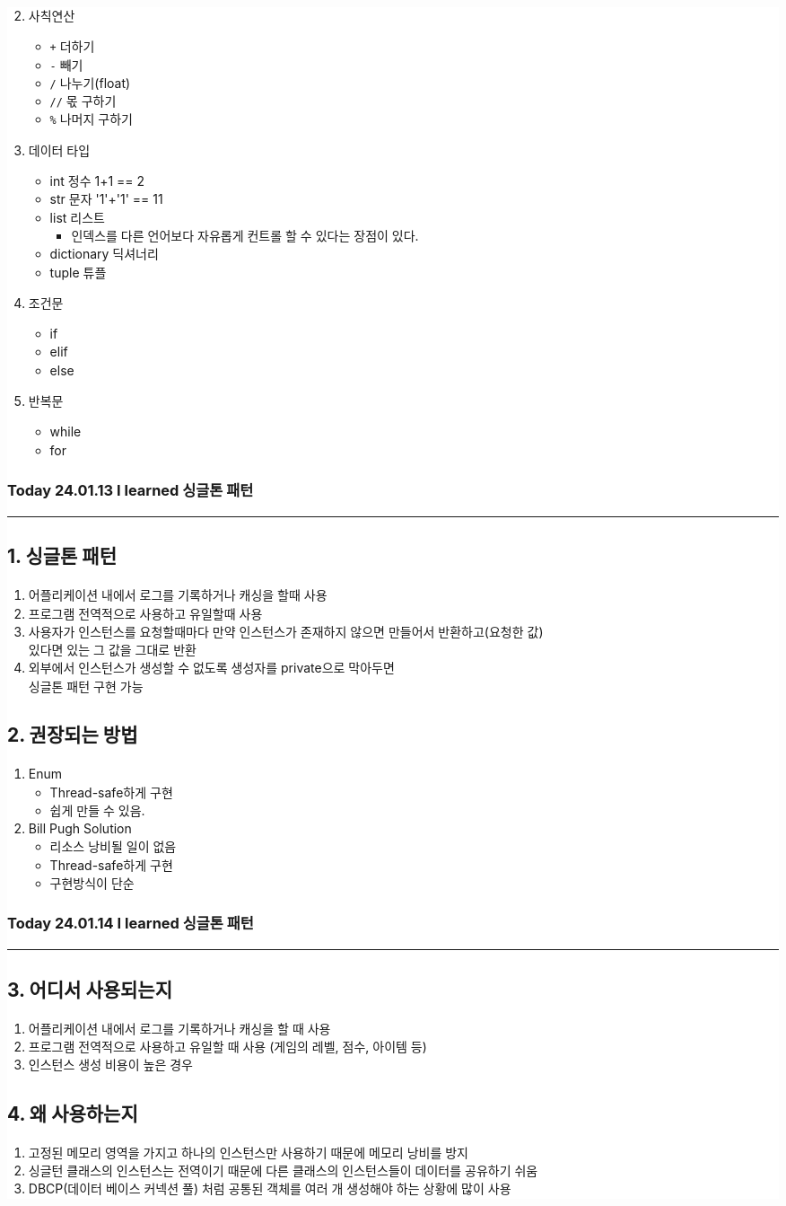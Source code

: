 2. 사칙연산
    - `+` 더하기
    - `-` 빼기
    - `/` 나누기(float)
    - `//` 몫 구하기
    - `%` 나머지 구하기

3. 데이터 타입
    - int 정수 1+1 == 2
    - str 문자 '1'+'1' == 11
    - list 리스트 
        - 인덱스를 다른 언어보다 자유롭게 컨트롤 할 수 있다는 장점이 있다.
    - dictionary 딕셔너리
    - tuple 튜플

4. 조건문
    - if
    - elif
    - else

5. 반복문
    - while
    - for

### Today **24.01.13** I learned 싱글톤 패턴<br/>
---
## 1. 싱글톤 패턴
1. 어플리케이션 내에서 로그를 기록하거나 캐싱을 할때 사용
2. 프로그램 전역적으로 사용하고 유일할때 사용
3. 사용자가 인스턴스를 요청할때마다 만약 인스턴스가 존재하지 않으면 만들어서 반환하고(요청한 값)<br/>있다면 있는 그 값을 그대로 반환
4. 외부에서 인스턴스가 생성할 수 없도록 생성자를 private으로 막아두면<br/>싱글톤 패턴 구현 가능

## 2. 권장되는 방법
1. Enum
    - Thread-safe하게 구현
    - 쉽게 만들 수 있음.
2. Bill Pugh Solution
    - 리소스 낭비될 일이 없음
    - Thread-safe하게 구현
    - 구현방식이 단순

### Today **24.01.14** I learned 싱글톤 패턴<br/>
---
## 3. 어디서 사용되는지
1. 어플리케이션 내에서 로그를 기록하거나 캐싱을 할 때 사용
2. 프로그램 전역적으로 사용하고 유일할 때 사용 (게임의 레벨, 점수, 아이템 등)
3. 인스턴스 생성 비용이 높은 경우

## 4. 왜 사용하는지
1. 고정된 메모리 영역을 가지고 하나의 인스턴스만 사용하기 때문에 메모리 낭비를 방지
2. 싱글턴 클래스의 인스턴스는 전역이기 때문에 다른 클래스의 인스턴스들이 데이터를 공유하기 쉬움
3. DBCP(데이터 베이스 커넥션 풀) 처럼 공통된 객체를 여러 개 생성해야 하는 상황에 많이 사용
